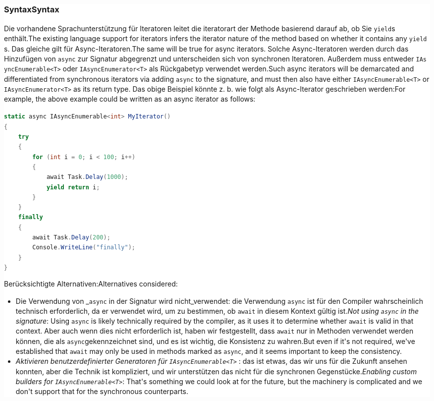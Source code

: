 ### <a name="syntax"></a><span data-ttu-id="ea7c9-246">Syntax</span><span class="sxs-lookup"><span data-stu-id="ea7c9-246">Syntax</span></span>

<span data-ttu-id="ea7c9-247">Die vorhandene Sprachunterstützung für Iteratoren leitet die iteratorart der Methode basierend darauf ab, ob Sie `yield`s enthält.</span><span class="sxs-lookup"><span data-stu-id="ea7c9-247">The existing language support for iterators infers the iterator nature of the method based on whether it contains any `yield`s.</span></span>  <span data-ttu-id="ea7c9-248">Das gleiche gilt für Async-Iteratoren.</span><span class="sxs-lookup"><span data-stu-id="ea7c9-248">The same will be true for async iterators.</span></span>  <span data-ttu-id="ea7c9-249">Solche Async-Iteratoren werden durch das Hinzufügen von `async` zur Signatur abgegrenzt und unterscheiden sich von synchronen Iteratoren. Außerdem muss entweder `IAsyncEnumerable<T>` oder `IAsyncEnumerator<T>` als Rückgabetyp verwendet werden.</span><span class="sxs-lookup"><span data-stu-id="ea7c9-249">Such async iterators will be demarcated and differentiated from synchronous iterators via adding `async` to the signature, and must then also have either `IAsyncEnumerable<T>` or `IAsyncEnumerator<T>` as its return type.</span></span>  <span data-ttu-id="ea7c9-250">Das obige Beispiel könnte z. b. wie folgt als Async-Iterator geschrieben werden:</span><span class="sxs-lookup"><span data-stu-id="ea7c9-250">For example, the above example could be written as an async iterator as follows:</span></span>

```csharp
static async IAsyncEnumerable<int> MyIterator()
{
    try
    {
        for (int i = 0; i < 100; i++)
        {
            await Task.Delay(1000);
            yield return i;
        }
    }
    finally
    {
        await Task.Delay(200);
        Console.WriteLine("finally");
    }
}
```

<span data-ttu-id="ea7c9-251">Berücksichtigte Alternativen:</span><span class="sxs-lookup"><span data-stu-id="ea7c9-251">Alternatives considered:</span></span>
- <span data-ttu-id="ea7c9-252">Die Verwendung von _`async` in der Signatur wird nicht_verwendet: die Verwendung `async` ist für den Compiler wahrscheinlich technisch erforderlich, da er verwendet wird, um zu bestimmen, ob `await` in diesem Kontext gültig ist.</span><span class="sxs-lookup"><span data-stu-id="ea7c9-252">_Not using `async` in the signature_: Using `async` is likely technically required by the compiler, as it uses it to determine whether `await` is valid in that context.</span></span>  <span data-ttu-id="ea7c9-253">Aber auch wenn dies nicht erforderlich ist, haben wir festgestellt, dass `await` nur in Methoden verwendet werden können, die als `async`gekennzeichnet sind, und es ist wichtig, die Konsistenz zu wahren.</span><span class="sxs-lookup"><span data-stu-id="ea7c9-253">But even if it's not required, we've established that `await` may only be used in methods marked as `async`, and it seems important to keep the consistency.</span></span>
- <span data-ttu-id="ea7c9-254">_Aktivieren benutzerdefinierter Generatoren für `IAsyncEnumerable<T>`_ : das ist etwas, das wir uns für die Zukunft ansehen konnten, aber die Technik ist kompliziert, und wir unterstützen das nicht für die synchronen Gegenstücke.</span><span class="sxs-lookup"><span data-stu-id="ea7c9-254">_Enabling custom builders for `IAsyncEnumerable<T>`_:  That's something we could look at for the future, but the machinery is complicated and we don't support that for the synchronous counterparts.</span></span>